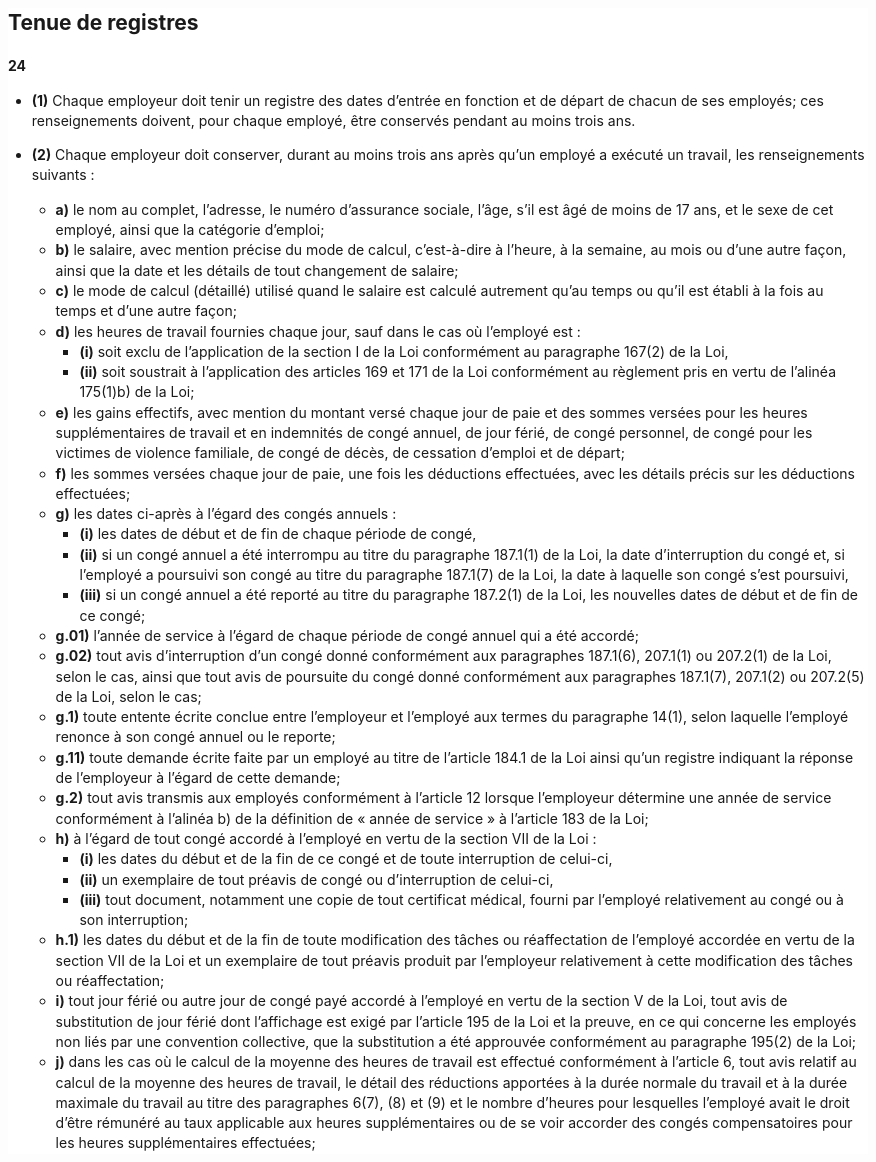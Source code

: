 ## Tenue de registres


**24** 

- **(1)** Chaque employeur doit tenir un registre des dates d’entrée en fonction et de départ de chacun de ses employés; ces renseignements doivent, pour chaque employé, être conservés pendant au moins trois ans.

- **(2)** Chaque employeur doit conserver, durant au moins trois ans après qu’un employé a exécuté un travail, les renseignements suivants :
	- **a)** le nom au complet, l’adresse, le numéro d’assurance sociale, l’âge, s’il est âgé de moins de 17 ans, et le sexe de cet employé, ainsi que la catégorie d’emploi;
	- **b)** le salaire, avec mention précise du mode de calcul, c’est-à-dire à l’heure, à la semaine, au mois ou d’une autre façon, ainsi que la date et les détails de tout changement de salaire;
	- **c)** le mode de calcul (détaillé) utilisé quand le salaire est calculé autrement qu’au temps ou qu’il est établi à la fois au temps et d’une autre façon;
	- **d)** les heures de travail fournies chaque jour, sauf dans le cas où l’employé est :
		- **(i)** soit exclu de l’application de la section I de la Loi conformément au paragraphe 167(2) de la Loi,
		- **(ii)** soit soustrait à l’application des articles 169 et 171 de la Loi conformément au règlement pris en vertu de l’alinéa 175(1)b) de la Loi;
	- **e)** les gains effectifs, avec mention du montant versé chaque jour de paie et des sommes versées pour les heures supplémentaires de travail et en indemnités de congé annuel, de jour férié, de congé personnel, de congé pour les victimes de violence familiale, de congé de décès, de cessation d’emploi et de départ;
	- **f)** les sommes versées chaque jour de paie, une fois les déductions effectuées, avec les détails précis sur les déductions effectuées;
	- **g)** les dates ci-après à l’égard des congés annuels :
		- **(i)** les dates de début et de fin de chaque période de congé,
		- **(ii)** si un congé annuel a été interrompu au titre du paragraphe 187.1(1) de la Loi, la date d’interruption du congé et, si l’employé a poursuivi son congé au titre du paragraphe 187.1(7) de la Loi, la date à laquelle son congé s’est poursuivi,
		- **(iii)** si un congé annuel a été reporté au titre du paragraphe 187.2(1) de la Loi, les nouvelles dates de début et de fin de ce congé;
	- **g.01)** l’année de service à l’égard de chaque période de congé annuel qui a été accordé;
	- **g.02)** tout avis d’interruption d’un congé donné conformément aux paragraphes 187.1(6), 207.1(1) ou 207.2(1) de la Loi, selon le cas, ainsi que tout avis de poursuite du congé donné conformément aux paragraphes 187.1(7), 207.1(2) ou 207.2(5) de la Loi, selon le cas;
	- **g.1)** toute entente écrite conclue entre l’employeur et l’employé aux termes du paragraphe 14(1), selon laquelle l’employé renonce à son congé annuel ou le reporte;
	- **g.11)** toute demande écrite faite par un employé au titre de l’article 184.1 de la Loi ainsi qu’un registre indiquant la réponse de l’employeur à l’égard de cette demande;
	- **g.2)** tout avis transmis aux employés conformément à l’article 12 lorsque l’employeur détermine une année de service conformément à l’alinéa b) de la définition de « année de service » à l’article 183 de la Loi;
	- **h)** à l’égard de tout congé accordé à l’employé en vertu de la section VII de la Loi :
		- **(i)** les dates du début et de la fin de ce congé et de toute interruption de celui-ci,
		- **(ii)** un exemplaire de tout préavis de congé ou d’interruption de celui-ci,
		- **(iii)** tout document, notamment une copie de tout certificat médical, fourni par l’employé relativement au congé ou à son interruption;
	- **h.1)** les dates du début et de la fin de toute modification des tâches ou réaffectation de l’employé accordée en vertu de la section VII de la Loi et un exemplaire de tout préavis produit par l’employeur relativement à cette modification des tâches ou réaffectation;
	- **i)** tout jour férié ou autre jour de congé payé accordé à l’employé en vertu de la section V de la Loi, tout avis de substitution de jour férié dont l’affichage est exigé par l’article 195 de la Loi et la preuve, en ce qui concerne les employés non liés par une convention collective, que la substitution a été approuvée conformément au paragraphe 195(2) de la Loi;
	- **j)** dans les cas où le calcul de la moyenne des heures de travail est effectué conformément à l’article 6, tout avis relatif au calcul de la moyenne des heures de travail, le détail des réductions apportées à la durée normale du travail et à la durée maximale du travail au titre des paragraphes 6(7), (8) et (9) et le nombre d’heures pour lesquelles l’employé avait le droit d’être rémunéré au taux applicable aux heures supplémentaires ou de se voir accorder des congés compensatoires pour les heures supplémentaires effectuées;